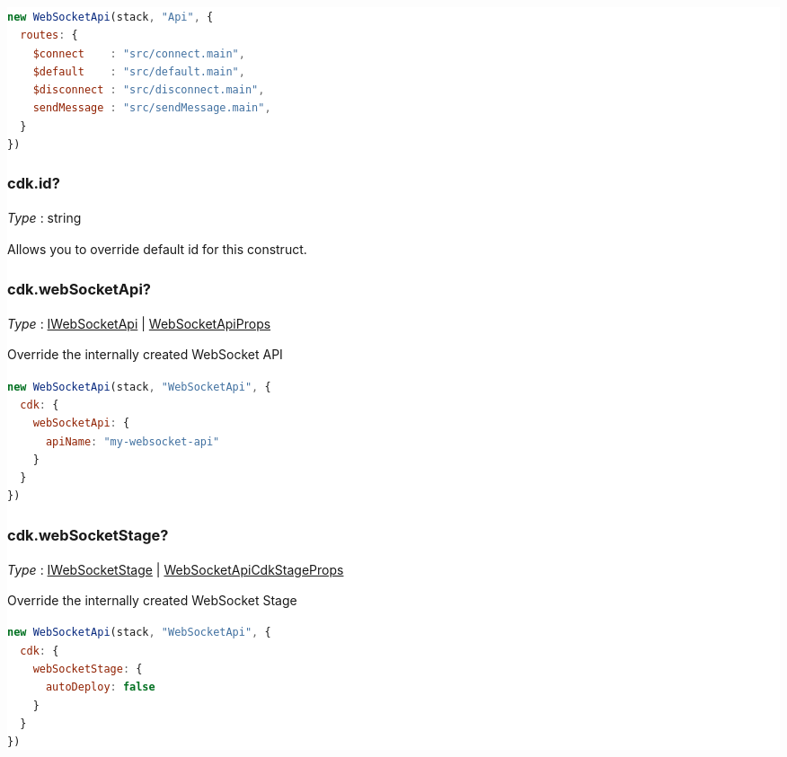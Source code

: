 
```js
new WebSocketApi(stack, "Api", {
  routes: {
    $connect    : "src/connect.main",
    $default    : "src/default.main",
    $disconnect : "src/disconnect.main",
    sendMessage : "src/sendMessage.main",
  }
})
```


### cdk.id?

_Type_ : <span class="mono">string</span>

Allows you to override default id for this construct.

### cdk.webSocketApi?

_Type_ : <span class='mono'><span class="mono">[IWebSocketApi](https://docs.aws.amazon.com/cdk/api/v2/docs/@aws-cdk_aws-apigatewayv2-alpha.IWebSocketApi.html)</span> | <span class="mono">[WebSocketApiProps](https://docs.aws.amazon.com/cdk/api/v2/docs/@aws-cdk_aws-apigatewayv2-alpha.WebSocketApiProps.html)</span></span>

Override the internally created WebSocket API


```js
new WebSocketApi(stack, "WebSocketApi", {
  cdk: {
    webSocketApi: {
      apiName: "my-websocket-api"
    }
  }
})
```

### cdk.webSocketStage?

_Type_ : <span class='mono'><span class="mono">[IWebSocketStage](https://docs.aws.amazon.com/cdk/api/v2/docs/@aws-cdk_aws-apigatewayv2-alpha.IWebSocketStage.html)</span> | <span class="mono">[WebSocketApiCdkStageProps](#websocketapicdkstageprops)</span></span>

Override the internally created WebSocket Stage


```js
new WebSocketApi(stack, "WebSocketApi", {
  cdk: {
    webSocketStage: {
      autoDeploy: false
    }
  }
})
```
